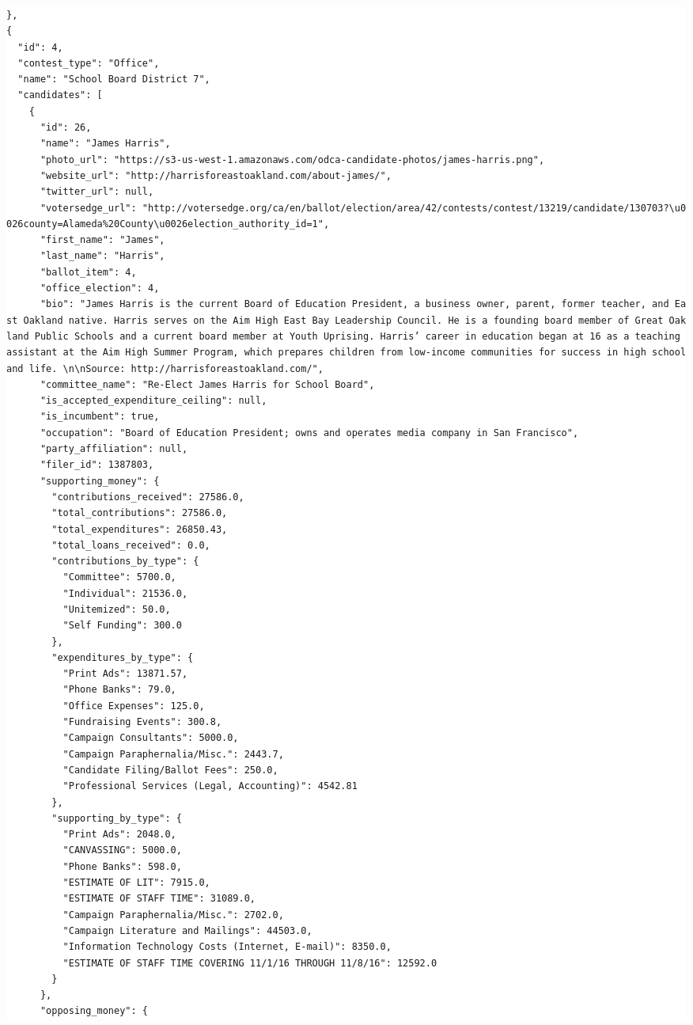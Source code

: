     },
    {
      "id": 4,
      "contest_type": "Office",
      "name": "School Board District 7",
      "candidates": [
        {
          "id": 26,
          "name": "James Harris",
          "photo_url": "https://s3-us-west-1.amazonaws.com/odca-candidate-photos/james-harris.png",
          "website_url": "http://harrisforeastoakland.com/about-james/",
          "twitter_url": null,
          "votersedge_url": "http://votersedge.org/ca/en/ballot/election/area/42/contests/contest/13219/candidate/130703?\u0026county=Alameda%20County\u0026election_authority_id=1",
          "first_name": "James",
          "last_name": "Harris",
          "ballot_item": 4,
          "office_election": 4,
          "bio": "James Harris is the current Board of Education President, a business owner, parent, former teacher, and East Oakland native. Harris serves on the Aim High East Bay Leadership Council. He is a founding board member of Great Oakland Public Schools and a current board member at Youth Uprising. Harris’ career in education began at 16 as a teaching assistant at the Aim High Summer Program, which prepares children from low-income communities for success in high school and life. \n\nSource: http://harrisforeastoakland.com/",
          "committee_name": "Re-Elect James Harris for School Board",
          "is_accepted_expenditure_ceiling": null,
          "is_incumbent": true,
          "occupation": "Board of Education President; owns and operates media company in San Francisco",
          "party_affiliation": null,
          "filer_id": 1387803,
          "supporting_money": {
            "contributions_received": 27586.0,
            "total_contributions": 27586.0,
            "total_expenditures": 26850.43,
            "total_loans_received": 0.0,
            "contributions_by_type": {
              "Committee": 5700.0,
              "Individual": 21536.0,
              "Unitemized": 50.0,
              "Self Funding": 300.0
            },
            "expenditures_by_type": {
              "Print Ads": 13871.57,
              "Phone Banks": 79.0,
              "Office Expenses": 125.0,
              "Fundraising Events": 300.8,
              "Campaign Consultants": 5000.0,
              "Campaign Paraphernalia/Misc.": 2443.7,
              "Candidate Filing/Ballot Fees": 250.0,
              "Professional Services (Legal, Accounting)": 4542.81
            },
            "supporting_by_type": {
              "Print Ads": 2048.0,
              "CANVASSING": 5000.0,
              "Phone Banks": 598.0,
              "ESTIMATE OF LIT": 7915.0,
              "ESTIMATE OF STAFF TIME": 31089.0,
              "Campaign Paraphernalia/Misc.": 2702.0,
              "Campaign Literature and Mailings": 44503.0,
              "Information Technology Costs (Internet, E-mail)": 8350.0,
              "ESTIMATE OF STAFF TIME COVERING 11/1/16 THROUGH 11/8/16": 12592.0
            }
          },
          "opposing_money": {